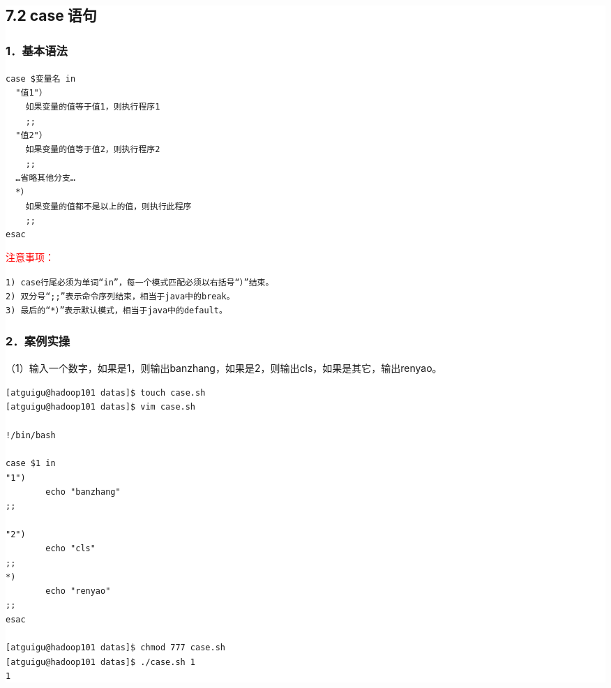 ## 7.2 case 语句

### 1．基本语法

```txt
case $变量名 in 
  "值1"） 
    如果变量的值等于值1，则执行程序1 
    ;; 
  "值2"） 
    如果变量的值等于值2，则执行程序2 
    ;; 
  …省略其他分支… 
  *） 
    如果变量的值都不是以上的值，则执行此程序 
    ;; 
esac
```

<font color = red>注意事项：</font>

```txt
1) case行尾必须为单词“in”，每一个模式匹配必须以右括号“）”结束。
2) 双分号“;;”表示命令序列结束，相当于java中的break。
3) 最后的“*）”表示默认模式，相当于java中的default。
```

### 2．案例实操

（1）输入一个数字，如果是1，则输出banzhang，如果是2，则输出cls，如果是其它，输出renyao。

```shell
[atguigu@hadoop101 datas]$ touch case.sh
[atguigu@hadoop101 datas]$ vim case.sh

!/bin/bash

case $1 in
"1")
        echo "banzhang"
;;

"2")
        echo "cls"
;;
*)
        echo "renyao"
;;
esac

[atguigu@hadoop101 datas]$ chmod 777 case.sh
[atguigu@hadoop101 datas]$ ./case.sh 1
1
```
